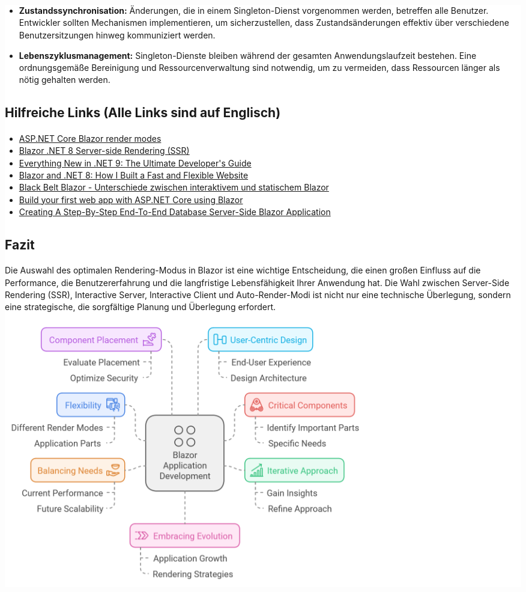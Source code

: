 - **Zustandssynchronisation:** Änderungen, die in einem Singleton-Dienst vorgenommen werden, betreffen alle Benutzer. Entwickler sollten Mechanismen implementieren, um sicherzustellen, dass Zustandsänderungen effektiv über verschiedene Benutzersitzungen hinweg kommuniziert werden.

- **Lebenszyklusmanagement:** Singleton-Dienste bleiben während der gesamten Anwendungslaufzeit bestehen. Eine ordnungsgemäße Bereinigung und Ressourcenverwaltung sind notwendig, um zu vermeiden, dass Ressourcen länger als nötig gehalten werden.

## Hilfreiche Links (Alle Links sind auf Englisch)

- [ASP.NET Core Blazor render modes](https://learn.microsoft.com/en-us/aspnet/core/blazor/components/render-modes?view=aspnetcore-9.0)
- [Blazor .NET 8 Server-side Rendering (SSR)](https://akifmt.github.io/dotnet/2024-01-16-blazor-.net8-server-side-rendering-ssr/)
- [Everything New in .NET 9: The Ultimate Developer's Guide](https://dev.to/bytehide/everything-new-in-net-9-the-ultimate-developers-guide-331e)
- [Blazor and .NET 8: How I Built a Fast and Flexible Website](https://jeffreyfritz.com/2024/02/blazor-and-net-8-how-i-build-a-fast-and-flexible-website/)
- [Black Belt Blazor - Unterschiede zwischen interaktivem und statischem Blazor](https://github.com/devessenceinc/BlackBeltBlazor)
- [Build your first web app with ASP.NET Core using Blazor](https://dotnet.microsoft.com/en-us/learn/aspnet/blazor-tutorial/intro)
- [Creating A Step-By-Step End-To-End Database Server-Side Blazor Application](https://blazorhelpwebsite.com/ViewBlogPost/34)


## Fazit

Die Auswahl des optimalen Rendering-Modus in Blazor ist eine wichtige Entscheidung, die einen großen Einfluss auf die Performance, die Benutzererfahrung und die langfristige Lebensfähigkeit Ihrer Anwendung hat. Die Wahl zwischen Server-Side Rendering (SSR), Interactive Server, Interactive Client und Auto-Render-Modi ist nicht nur eine technische Überlegung, sondern eine strategische, die sorgfältige Planung und Überlegung erfordert.

![image](images/development.png)

